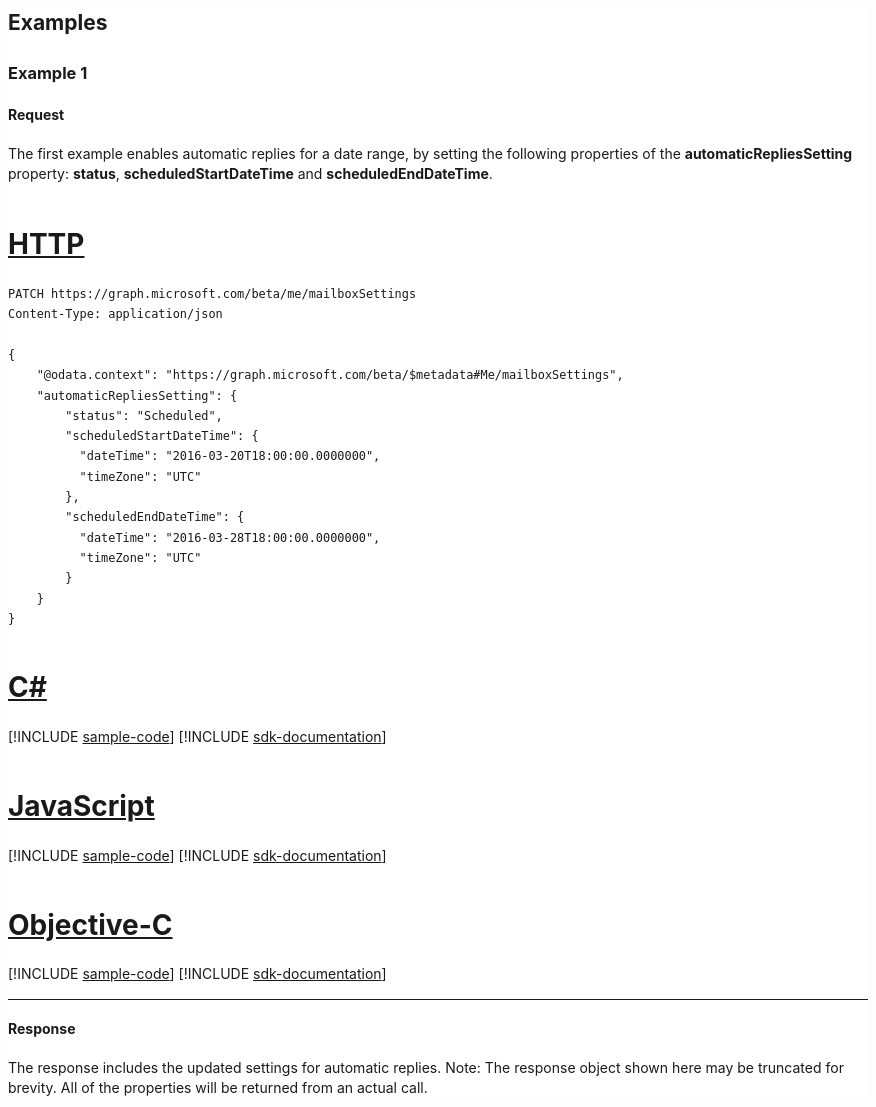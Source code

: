 
## Examples
### Example 1
#### Request 
The first example enables automatic replies for a date range, by setting the following properties of the **automaticRepliesSetting** property:
**status**, **scheduledStartDateTime** and **scheduledEndDateTime**.


# [HTTP](#tab/http)

```http
PATCH https://graph.microsoft.com/beta/me/mailboxSettings
Content-Type: application/json

{
    "@odata.context": "https://graph.microsoft.com/beta/$metadata#Me/mailboxSettings",
    "automaticRepliesSetting": {
        "status": "Scheduled",
        "scheduledStartDateTime": {
          "dateTime": "2016-03-20T18:00:00.0000000",
          "timeZone": "UTC"
        },
        "scheduledEndDateTime": {
          "dateTime": "2016-03-28T18:00:00.0000000",
          "timeZone": "UTC"
        }
    }
}
```
# [C#](#tab/csharp)
[!INCLUDE [sample-code](../includes/snippets/csharp/update-mailboxsettings-1-csharp-snippets.md)]
[!INCLUDE [sdk-documentation](../includes/snippets/snippets-sdk-documentation-link.md)]

# [JavaScript](#tab/javascript)
[!INCLUDE [sample-code](../includes/snippets/javascript/update-mailboxsettings-1-javascript-snippets.md)]
[!INCLUDE [sdk-documentation](../includes/snippets/snippets-sdk-documentation-link.md)]

# [Objective-C](#tab/objc)
[!INCLUDE [sample-code](../includes/snippets/objc/update-mailboxsettings-1-objc-snippets.md)]
[!INCLUDE [sdk-documentation](../includes/snippets/snippets-sdk-documentation-link.md)]

---

#### Response
The response includes the updated settings for automatic replies. Note: The response object shown here may be truncated for brevity. All of the properties will be returned from an actual call.
